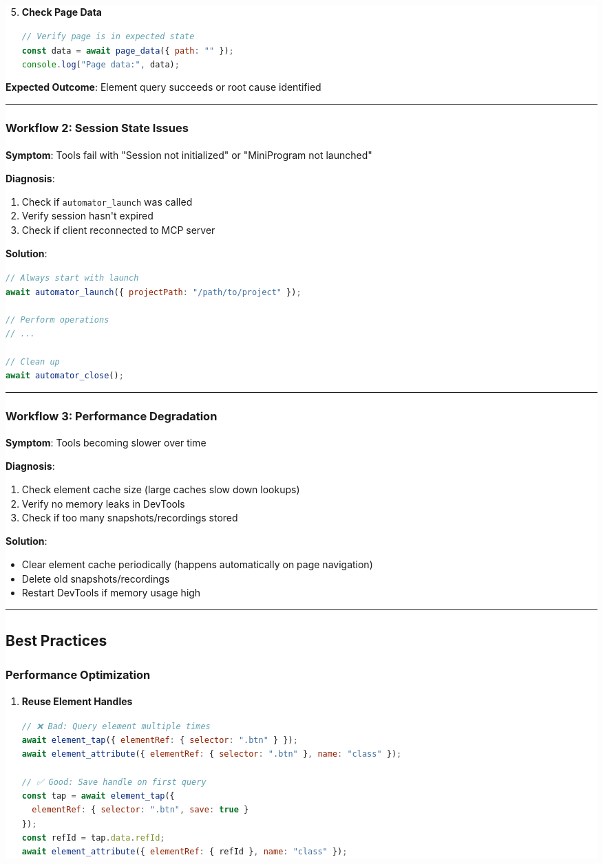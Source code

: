 5. **Check Page Data**
   ```javascript
   // Verify page is in expected state
   const data = await page_data({ path: "" });
   console.log("Page data:", data);
   ```

**Expected Outcome**: Element query succeeds or root cause identified

---

### Workflow 2: Session State Issues

**Symptom**: Tools fail with "Session not initialized" or "MiniProgram not launched"

**Diagnosis**:
1. Check if `automator_launch` was called
2. Verify session hasn't expired
3. Check if client reconnected to MCP server

**Solution**:
```javascript
// Always start with launch
await automator_launch({ projectPath: "/path/to/project" });

// Perform operations
// ...

// Clean up
await automator_close();
```

---

### Workflow 3: Performance Degradation

**Symptom**: Tools becoming slower over time

**Diagnosis**:
1. Check element cache size (large caches slow down lookups)
2. Verify no memory leaks in DevTools
3. Check if too many snapshots/recordings stored

**Solution**:
- Clear element cache periodically (happens automatically on page navigation)
- Delete old snapshots/recordings
- Restart DevTools if memory usage high

---

## Best Practices

### Performance Optimization

1. **Reuse Element Handles**
   ```javascript
   // ❌ Bad: Query element multiple times
   await element_tap({ elementRef: { selector: ".btn" } });
   await element_attribute({ elementRef: { selector: ".btn" }, name: "class" });

   // ✅ Good: Save handle on first query
   const tap = await element_tap({
     elementRef: { selector: ".btn", save: true }
   });
   const refId = tap.data.refId;
   await element_attribute({ elementRef: { refId }, name: "class" });
   ```
